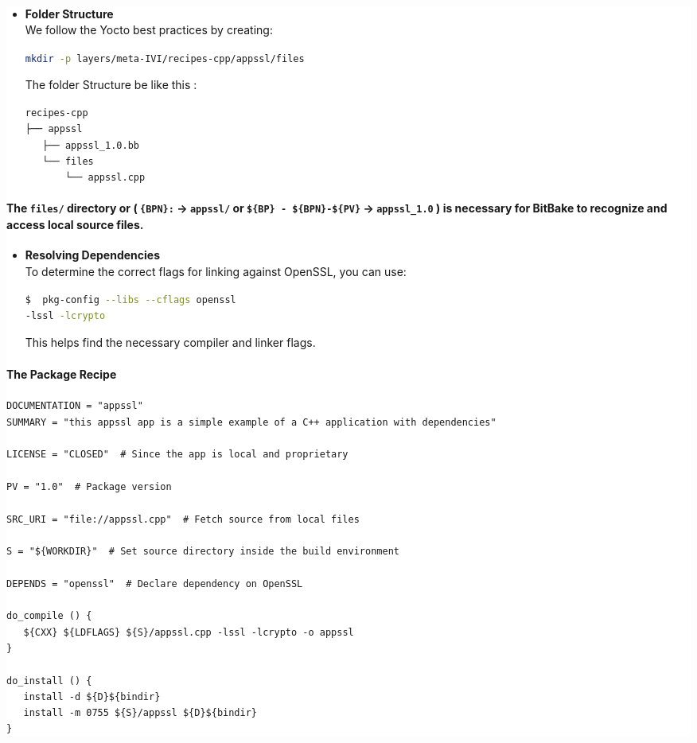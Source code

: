 - **Folder Structure**  
   We follow the Yocto best practices by creating:  
   ```bash
   mkdir -p layers/meta-IVI/recipes-cpp/appssl/files
   ```
   The folder  Structure be like this :

   ``` terminal output
   recipes-cpp
   ├── appssl
      ├── appssl_1.0.bb
      └── files
          └── appssl.cpp
   ```
#### The `files/` directory or (  `{BPN}:` → `appssl/` or `${BP} - ${BPN}-${PV}` → `appssl_1.0` ) is necessary for BitBake to recognize and access local source files. 




- **Resolving Dependencies**  
To determine the correct flags for linking against OpenSSL, you can use:  
   ```bash
  $  pkg-config --libs --cflags openssl
   -lssl -lcrypto
   ```
   This helps find the necessary compiler and linker flags.


#### **The Package  Recipe**  

   ```appssl_1.0.bb
   DOCUMENTATION = "appssl"
   SUMMARY = "this appssl app is a simple example of a C++ application with dependencies" 

   LICENSE = "CLOSED"  # Since the app is local and proprietary

   PV = "1.0"  # Package version

   SRC_URI = "file://appssl.cpp"  # Fetch source from local files

   S = "${WORKDIR}"  # Set source directory inside the build environment

   DEPENDS = "openssl"  # Declare dependency on OpenSSL

   do_compile () {
      ${CXX} ${LDFLAGS} ${S}/appssl.cpp -lssl -lcrypto -o appssl
   }

   do_install () {
      install -d ${D}${bindir}
      install -m 0755 ${S}/appssl ${D}${bindir}
   }
   ```
